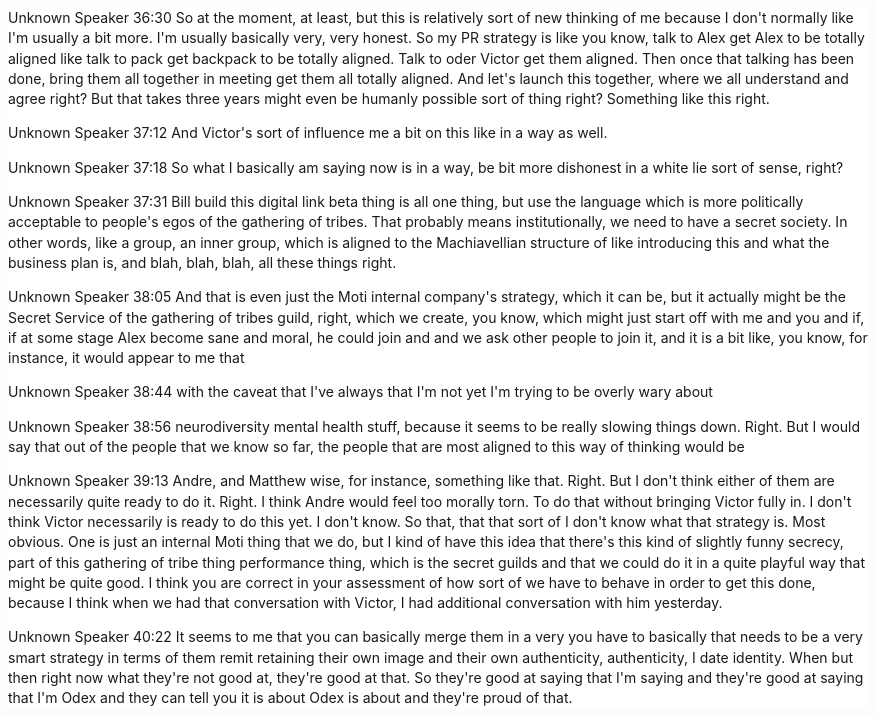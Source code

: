 Unknown Speaker  36:30
So at the moment, at least, but this is relatively sort of new thinking of me because I don't normally like I'm usually a bit more. I'm usually basically very, very honest. So my PR strategy is like you know, talk to Alex get Alex to be totally aligned like talk to pack get backpack to be totally aligned. Talk to oder Victor get them aligned. Then once that talking has been done, bring them all together in meeting get them all totally aligned. And let's launch this together, where we all understand and agree right? But that takes three years might even be humanly possible sort of thing right? Something like this right.

Unknown Speaker  37:12
And Victor's sort of influence me a bit on this like in a way as well.

Unknown Speaker  37:18
So what I basically am saying now is in a way, be bit more dishonest in a white lie sort of sense, right?

Unknown Speaker  37:31
Bill build this digital link beta thing is all one thing, but use the language which is more politically acceptable to people's egos of the gathering of tribes. That probably means institutionally, we need to have a secret society. In other words, like a group, an inner group, which is aligned to the Machiavellian structure of like introducing this and what the business plan is, and blah, blah, blah, all these things right.

Unknown Speaker  38:05
And that is even just the Moti internal company's strategy, which it can be, but it actually might be the Secret Service of the gathering of tribes guild, right, which we create, you know, which might just start off with me and you and if, if at some stage Alex become sane and moral, he could join and and we ask other people to join it, and it is a bit like, you know, for instance, it would appear to me that

Unknown Speaker  38:44
with the caveat that I've always that I'm not yet I'm trying to be overly wary about

Unknown Speaker  38:56
neurodiversity mental health stuff, because it seems to be really slowing things down. Right. But I would say that out of the people that we know so far, the people that are most aligned to this way of thinking would be

Unknown Speaker  39:13
Andre, and Matthew wise, for instance, something like that. Right. But I don't think either of them are necessarily quite ready to do it. Right. I think Andre would feel too morally torn. To do that without bringing Victor fully in. I don't think Victor necessarily is ready to do this yet. I don't know. So that, that that sort of I don't know what that strategy is. Most obvious. One is just an internal Moti thing that we do, but I kind of have this idea that there's this kind of slightly funny secrecy, part of this gathering of tribe thing performance thing, which is the secret guilds and that we could do it in a quite playful way that might be quite good. I think you are correct in your assessment of how sort of we have to behave in order to get this done, because I think when we had that conversation with Victor, I had additional conversation with him yesterday.

Unknown Speaker  40:22
It seems to me that you can basically merge them in a very you have to basically that needs to be a very smart strategy in terms of them remit retaining their own image and their own authenticity, authenticity, I date identity. When but then right now what they're not good at, they're good at that. So they're good at saying that I'm saying and they're good at saying that I'm Odex and they can tell you it is about Odex is about and they're proud of that.
